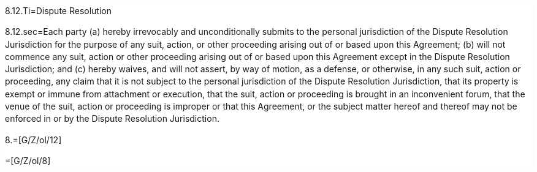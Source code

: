 8.12.Ti=Dispute Resolution

8.12.sec=Each party (a) hereby irrevocably and unconditionally submits to the personal jurisdiction of the Dispute Resolution Jurisdiction for the purpose of any suit, action, or other proceeding arising out of or based upon this Agreement; (b) will not commence any suit, action or other proceeding arising out of or based upon this Agreement except in the Dispute Resolution Jurisdiction; and (c) hereby waives, and will not assert, by way of motion, as a defense, or otherwise, in any such suit, action or proceeding, any claim that it is not subject to the personal jurisdiction of the Dispute Resolution Jurisdiction, that its property is exempt or immune from attachment or execution, that the suit, action or proceeding is brought in an inconvenient forum, that the venue of the suit, action or proceeding is improper or that this Agreement, or the subject matter hereof and thereof may not be enforced in or by the Dispute Resolution Jurisdiction.

8.=[G/Z/ol/12]

=[G/Z/ol/8]